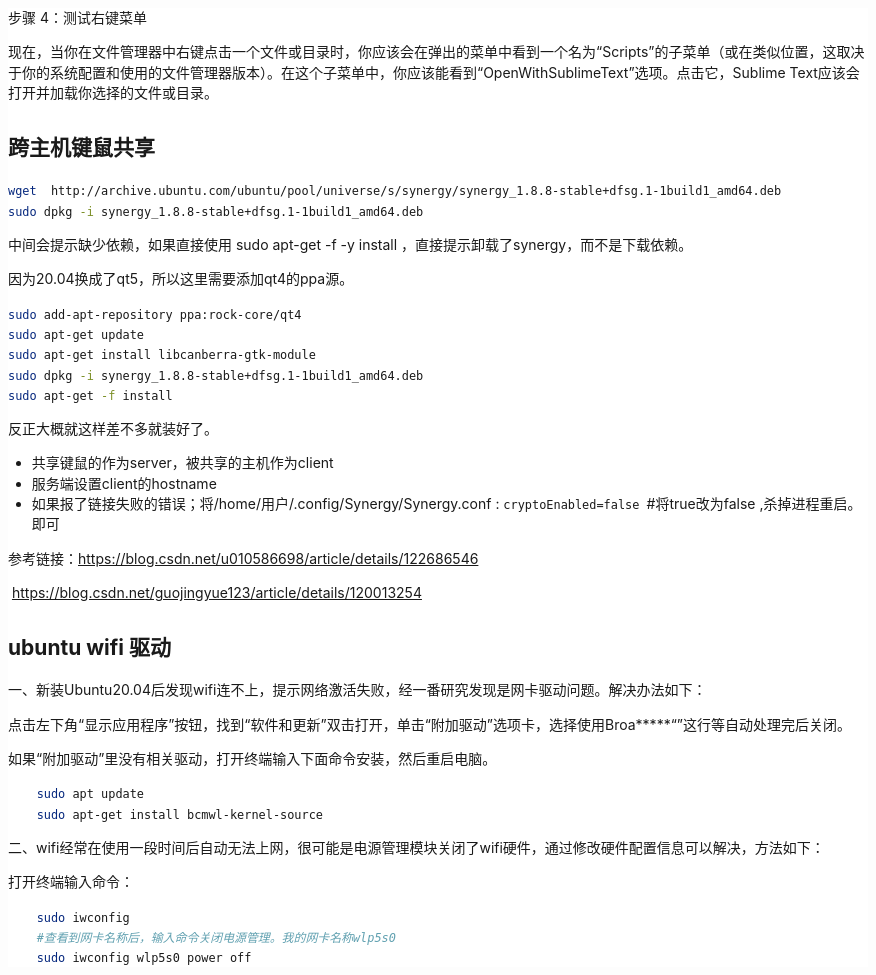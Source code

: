 步骤 4：测试右键菜单

现在，当你在文件管理器中右键点击一个文件或目录时，你应该会在弹出的菜单中看到一个名为“Scripts”的子菜单（或在类似位置，这取决于你的系统配置和使用的文件管理器版本）。在这个子菜单中，你应该能看到“OpenWithSublimeText”选项。点击它，Sublime Text应该会打开并加载你选择的文件或目录。

## 跨主机键鼠共享

```bash
wget  http://archive.ubuntu.com/ubuntu/pool/universe/s/synergy/synergy_1.8.8-stable+dfsg.1-1build1_amd64.deb
sudo dpkg -i synergy_1.8.8-stable+dfsg.1-1build1_amd64.deb
```

中间会提示缺少依赖，如果直接使用 sudo apt-get -f -y install ，直接提示卸载了synergy，而不是下载依赖。

因为20.04换成了qt5，所以这里需要添加qt4的ppa源。

```bash
sudo add-apt-repository ppa:rock-core/qt4
sudo apt-get update
sudo apt-get install libcanberra-gtk-module
sudo dpkg -i synergy_1.8.8-stable+dfsg.1-1build1_amd64.deb
sudo apt-get -f install
```

反正大概就这样差不多就装好了。

- 共享键鼠的作为server，被共享的主机作为client
- 服务端设置client的hostname
- 如果报了链接失败的错误；将/home/用户/.config/Synergy/Synergy.conf : `cryptoEnabled=false `#将true改为false ,杀掉进程重启。即可

参考链接：https://blog.csdn.net/u010586698/article/details/122686546       

​                  https://blog.csdn.net/guojingyue123/article/details/120013254

## ubuntu wifi 驱动

一、新装Ubuntu20.04后发现wifi连不上，提示网络激活失败，经一番研究发现是网卡驱动问题。解决办法如下：

点击左下角“显示应用程序”按钮，找到“软件和更新”双击打开，单击“附加驱动”选项卡，选择使用Broa*****“”这行等自动处理完后关闭。

如果“附加驱动”里没有相关驱动，打开终端输入下面命令安装，然后重启电脑。

```bash
    sudo apt update
    sudo apt-get install bcmwl-kernel-source
```

二、wifi经常在使用一段时间后自动无法上网，很可能是电源管理模块关闭了wifi硬件，通过修改硬件配置信息可以解决，方法如下：

打开终端输入命令：

```bash
    sudo iwconfig
    #查看到网卡名称后，输入命令关闭电源管理。我的网卡名称wlp5s0
    sudo iwconfig wlp5s0 power off
```
